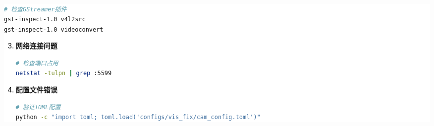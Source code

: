    ```bash
   # 检查GStreamer插件
   gst-inspect-1.0 v4l2src
   gst-inspect-1.0 videoconvert
   ```
3. **网络连接问题**

   ```bash
   # 检查端口占用
   netstat -tulpn | grep :5599
   ```
4. **配置文件错误**

   ```bash
   # 验证TOML配置
   python -c "import toml; toml.load('configs/vis_fix/cam_config.toml')"
   ```
